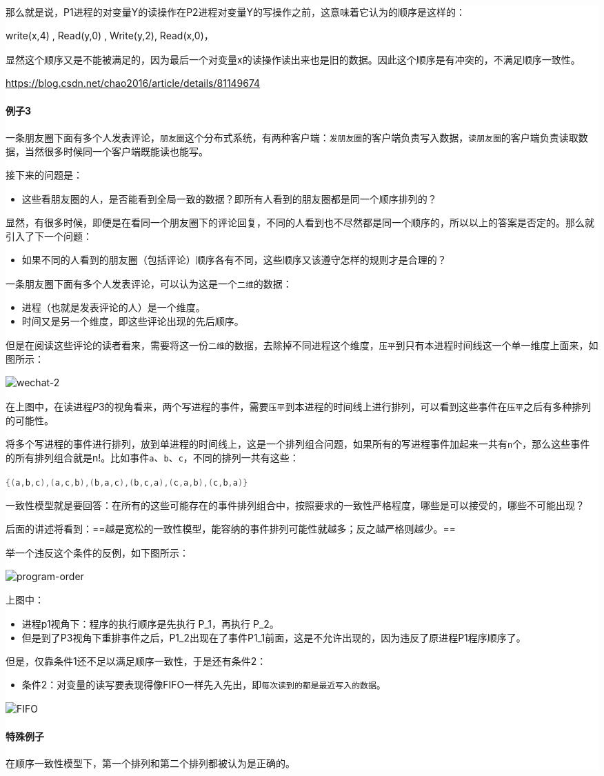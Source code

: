 那么就是说，P1进程的对变量Y的读操作在P2进程对变量Y的写操作之前，这意味着它认为的顺序是这样的：

write(x,4) , Read(y,0) , Write(y,2), Read(x,0)，

显然这个顺序又是不能被满足的，因为最后一个对变量x的读操作读出来也是旧的数据。因此这个顺序是有冲突的，不满足顺序一致性。

https://blog.csdn.net/chao2016/article/details/81149674

#### 例子3

一条朋友圈下面有多个人发表评论，`朋友圈`这个分布式系统，有两种客户端：`发朋友圈`的客户端负责写入数据，`读朋友圈`的客户端负责读取数据，当然很多时候同一个客户端既能读也能写。

接下来的问题是：

- 这些看朋友圈的人，是否能看到全局一致的数据？即所有人看到的朋友圈都是同一个顺序排列的？

显然，有很多时候，即便是在看同一个朋友圈下的评论回复，不同的人看到也不尽然都是同一个顺序的，所以以上的答案是否定的。那么就引入了下一个问题：

- 如果不同的人看到的朋友圈（包括评论）顺序各有不同，这些顺序又该遵守怎样的规则才是合理的？

一条朋友圈下面有多个人发表评论，可以认为这是一个`二维`的数据：

- 进程（也就是发表评论的人）是一个维度。
- 时间又是另一个维度，即这些评论出现的先后顺序。

但是在阅读这些评论的读者看来，需要将这一份`二维`的数据，去除掉不同进程这个维度，`压平`到只有本进程时间线这一个单一维度上面来，如图所示：

![wechat-2](https://www.codedump.info/media/imgs/20220710-weekly-22/wechat-2.png)

在上图中，在读进程*P*3的视角看来，两个写进程的事件，需要`压平`到本进程的时间线上进行排列，可以看到这些事件在`压平`之后有多种排列的可能性。

将多个写进程的事件进行排列，放到单进程的时间线上，这是一个排列组合问题，如果所有的写进程事件加起来一共有`n`个，那么这些事件的所有排列组合就是n!。比如事件`a`、`b`、`c`，不同的排列一共有这些：

```java
{(a,b,c),(a,c,b),(b,a,c),(b,c,a),(c,a,b),(c,b,a)}
```

一致性模型就是要回答：在所有的这些可能存在的事件排列组合中，按照要求的一致性严格程度，哪些是可以接受的，哪些不可能出现？

后面的讲述将看到：==越是宽松的一致性模型，能容纳的事件排列可能性就越多；反之越严格则越少。==

举一个违反这个条件的反例，如下图所示：

![program-order](https://www.codedump.info/media/imgs/20220710-weekly-22/program-order.png)

上图中：

- 进程p1视角下：程序的执行顺序是先执行 P_1，再执行 P_2。
- 但是到了P3视角下重排事件之后，P1_2出现在了事件P1_1前面，这是不允许出现的，因为违反了原进程P1程序顺序了。

但是，仅靠条件1还不足以满足顺序一致性，于是还有条件2：

- 条件2：对变量的读写要表现得像FIFO一样先入先出，即`每次读到的都是最近写入的数据`。

![FIFO](https://www.codedump.info/media/imgs/20220710-weekly-22/FIFO.png)

#### 特殊例子



在顺序一致性模型下，第一个排列和第二个排列都被认为是正确的。
